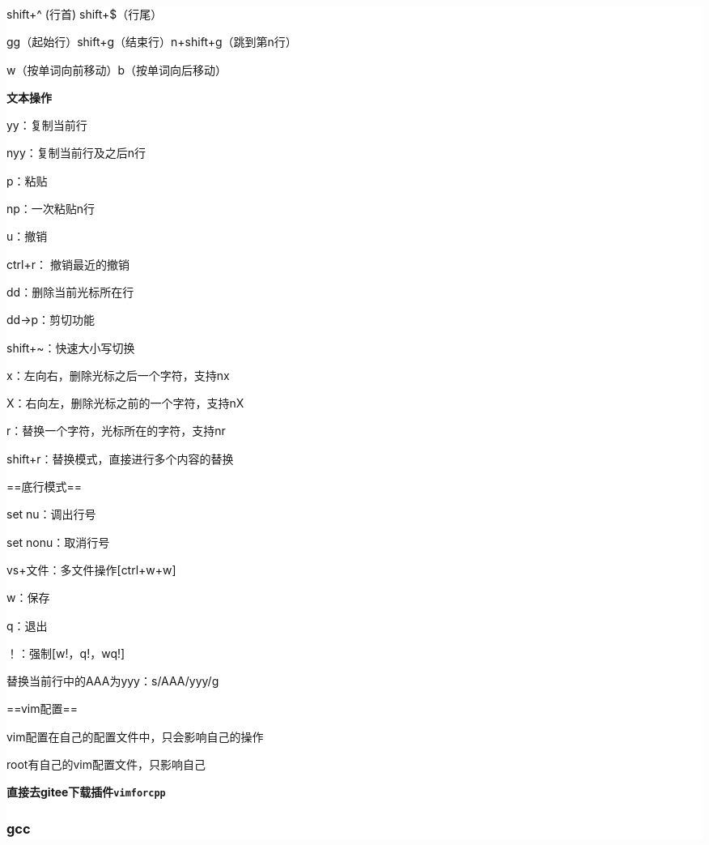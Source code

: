shift+^ (行首)  shift+$（行尾）

gg（起始行）shift+g（结束行）n+shift+g（跳到第n行）

w（按单词向前移动）b（按单词向后移动）



**文本操作**

yy：复制当前行

nyy：复制当前行及之后n行

p：粘贴

np：一次粘贴n行

u：撤销

ctrl+r： 撤销最近的撤销

dd：删除当前光标所在行

dd->p：剪切功能

shift+~：快速大小写切换

x：左向右，删除光标之后一个字符，支持nx

X：右向左，删除光标之前的一个字符，支持nX

r：替换一个字符，光标所在的字符，支持nr

shift+r：替换模式，直接进行多个内容的替换



==底行模式==



set nu：调出行号

set nonu：取消行号

vs+文件：多文件操作[ctrl+w+w]

w：保存

q：退出

！：强制[w!，q!，wq!]

替换当前行中的AAA为yyy：s/AAA/yyy/g



==vim配置==



vim配置在自己的配置文件中，只会影响自己的操作

root有自己的vim配置文件，只影响自己

**直接去gitee下载插件`vimforcpp`**

### gcc
